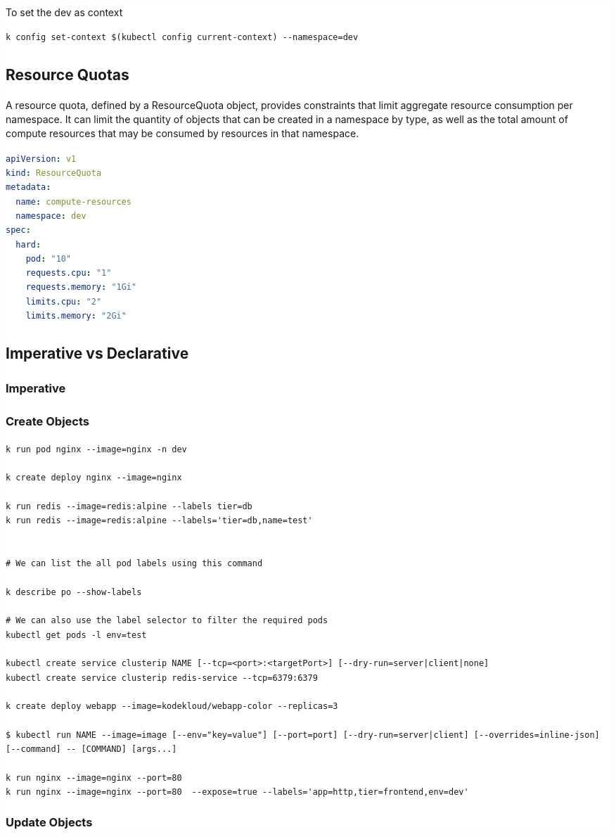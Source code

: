 To set the dev as context

```
k config set-context $(kubectl config current-context) --namespace=dev
```

## Resource Quotas

A resource quota, defined by a ResourceQuota object, provides constraints that limit aggregate resource consumption per namespace. It can limit the quantity of objects that can be created in a namespace by type, as well as the total amount of compute resources that may be consumed by resources in that namespace.

```yaml
apiVersion: v1
kind: ResourceQuota
metadata:
  name: compute-resources
  namespace: dev
spec:
  hard:
    pod: "10"
    requests.cpu: "1"
    requests.memory: "1Gi"
    limits.cpu: "2"
    limits.memory: "2Gi"
```

## Imperative vs Declarative 

### Imperative

### Create Objects

```
k run pod nginx --image=nginx -n dev

k create deploy nginx --image=nginx

k run redis --image=redis:alpine --labels tier=db
k run redis --image=redis:alpine --labels='tier=db,name=test'


# We can list the all pod labels using this command

k describe po --show-labels

# We can also use the label selector to filter the required pods
kubectl get pods -l env=test

kubectl create service clusterip NAME [--tcp=<port>:<targetPort>] [--dry-run=server|client|none]
kubectl create service clusterip redis-service --tcp=6379:6379

k create deploy webapp --image=kodekloud/webapp-color --replicas=3

$ kubectl run NAME --image=image [--env="key=value"] [--port=port] [--dry-run=server|client] [--overrides=inline-json] [--command] -- [COMMAND] [args...]

k run nginx --image=nginx --port=80 
k run nginx --image=nginx --port=80  --expose=true --labels='app=http,tier=frontend,env=dev'

```
### Update Objects
